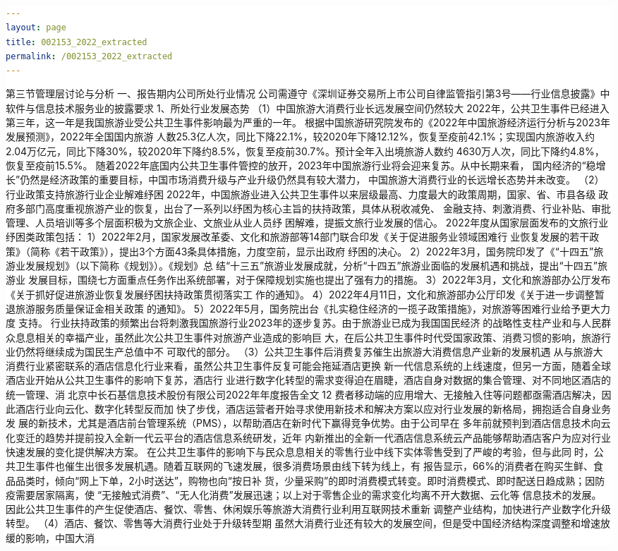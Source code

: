 ```yaml
---
layout: page
title: 002153_2022_extracted
permalink: /002153_2022_extracted
---
```


第三节管理层讨论与分析
一、报告期内公司所处行业情况
公司需遵守《深圳证券交易所上市公司自律监管指引第3号——行业信息披露》中软件与信息技术服务业的披露要求
1、所处行业发展态势
（1）中国旅游大消费行业长远发展空间仍然较大
2022年，公共卫生事件已经进入第三年，这一年是我国旅游业受公共卫生事件影响最为严重的一年。
根据中国旅游研究院发布的《2022年中国旅游经济运行分析与2023年发展预测》，2022年全国国内旅游
人数25.3亿人次，同比下降22.1%，较2020年下降12.12%，恢复至疫前42.1%；实现国内旅游收入约
2.04万亿元，同比下降30%，较2020年下降约8.5%，恢复至疫前30.7%。预计全年入出境旅游人数约
4630万人次，同比下降约4.8%，恢复至疫前15.5%。
随着2022年底国内公共卫生事件管控的放开，2023年中国旅游行业将会迎来复苏。从中长期来看，
国内经济的“稳增长”仍然是经济政策的重要目标，中国市场消费升级与产业升级仍然具有较大潜力，
中国旅游大消费行业的长远增长态势并未改变。
（2）行业政策支持旅游行业企业解难纾困
2022年，中国旅游业进入公共卫生事件以来层级最高、力度最大的政策周期，国家、省、市县各级
政府多部门高度重视旅游产业的恢复，出台了一系列以纾困为核心主旨的扶持政策，具体从税收减免、
金融支持、刺激消费、行业补贴、审批管理、人员培训等多个层面积极为文旅企业、文旅业从业人员纾
困解难，提振文旅行业发展的信心。
2022年度从国家层面发布的文旅行业纾困类政策包括：
1）2022年2月，国家发展改革委、文化和旅游部等14部门联合印发《关于促进服务业领域困难行
业恢复发展的若干政策》（简称《若干政策》），提出3个方面43条具体措施，力度空前，显示出政府
纾困的决心。
2）2022年3月，国务院印发了《“十四五”旅游业发展规划》（以下简称《规划》）。《规划》总
结“十三五”旅游业发展成就，分析“十四五”旅游业面临的发展机遇和挑战，提出“十四五”旅游业
发展目标，围绕七方面重点任务作出系统部署，对于保障规划实施也提出了强有力的措施。
3）2022年3月，文化和旅游部办公厅发布《关于抓好促进旅游业恢复发展纾困扶持政策贯彻落实工
作的通知》。
4）2022年4月11日，文化和旅游部办公厅印发《关于进一步调整暂退旅游服务质量保证金相关政策
的通知》。
5）2022年5月，国务院出台《扎实稳住经济的一揽子政策措施》，对旅游等困难行业给予更大力度
支持。
行业扶持政策的频繁出台将刺激我国旅游行业2023年的逐步复苏。由于旅游业已成为我国国民经济
的战略性支柱产业和与人民群众息息相关的幸福产业，虽然此次公共卫生事件对旅游产业造成的影响巨
大，在后公共卫生事件时代受国家政策、消费习惯的影响，旅游行业仍然将继续成为国民生产总值中不
可取代的部分。
（3）公共卫生事件后消费复苏催生出旅游大消费信息产业新的发展机遇
从与旅游大消费行业紧密联系的酒店信息化行业来看，虽然公共卫生事件反复可能会拖延酒店更换
新一代信息系统的上线速度，但另一方面，随着全球酒店业开始从公共卫生事件的影响下复苏，酒店行
业进行数字化转型的需求变得迫在眉睫，酒店自身对数据的集合管理、对不同地区酒店的统一管理、消
北京中长石基信息技术股份有限公司2022年年度报告全文
12
费者移动端的应用增大、无接触入住等问题都亟需酒店解决，因此酒店行业向云化、数字化转型反而加
快了步伐，酒店运营者开始寻求使用新技术和解决方案以应对行业发展的新格局，拥抱适合自身业务发
展的新技术，尤其是酒店前台管理系统（PMS），以帮助酒店在新时代下赢得竞争优势。由于公司早在
多年前就预判到酒店信息技术向云化变迁的趋势并提前投入全新一代云平台的酒店信息系统研发，近年
内新推出的全新一代酒店信息系统云产品能够帮助酒店客户为应对行业快速发展的变化提供解决方案。
在公共卫生事件的影响下与民众息息相关的零售行业中线下实体零售受到了严峻的考验，但与此同
时，公共卫生事件也催生出很多发展机遇。随着互联网的飞速发展，很多消费场景由线下转为线上，有
报告显示，66%的消费者在购买生鲜、食品品类时，倾向“网上下单，2小时送达”，购物也向“按日补
货，少量采购”的即时消费模式转变。即时消费模式、即时配送日趋成熟；因防疫需要居家隔离，使
“无接触式消费”、“无人化消费”发展迅速；以上对于零售企业的需求变化均离不开大数据、云化等
信息技术的发展。
因此公共卫生事件的产生促使酒店、餐饮、零售、休闲娱乐等旅游大消费行业利用互联网技术重新
调整产业结构，加快进行产业数字化升级转型。
（4）酒店、餐饮、零售等大消费行业处于升级转型期
虽然大消费行业还有较大的发展空间，但是受中国经济结构深度调整和增速放缓的影响，中国大消
